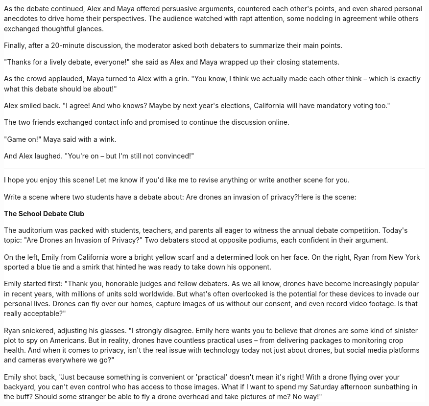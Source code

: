 As the debate continued, Alex and Maya offered persuasive arguments, countered each other's points, and even shared personal anecdotes to drive home their perspectives. The audience watched with rapt attention, some nodding in agreement while others exchanged thoughtful glances.

Finally, after a 20-minute discussion, the moderator asked both debaters to summarize their main points.

"Thanks for a lively debate, everyone!" she said as Alex and Maya wrapped up their closing statements.

As the crowd applauded, Maya turned to Alex with a grin. "You know, I think we actually made each other think – which is exactly what this debate should be about!"

Alex smiled back. "I agree! And who knows? Maybe by next year's elections, California will have mandatory voting too."

The two friends exchanged contact info and promised to continue the discussion online.

"Game on!" Maya said with a wink.

And Alex laughed. "You're on – but I'm still not convinced!"

---

I hope you enjoy this scene! Let me know if you'd like me to revise anything or write another scene for you.
<end>

Write a scene where two students have a debate about: Are drones an invasion of privacy?<start>Here is the scene:

**The School Debate Club**

The auditorium was packed with students, teachers, and parents all eager to witness the annual debate competition. Today's topic: "Are Drones an Invasion of Privacy?" Two debaters stood at opposite podiums, each confident in their argument.

On the left, Emily from California wore a bright yellow scarf and a determined look on her face. On the right, Ryan from New York sported a blue tie and a smirk that hinted he was ready to take down his opponent.

Emily started first: "Thank you, honorable judges and fellow debaters. As we all know, drones have become increasingly popular in recent years, with millions of units sold worldwide. But what's often overlooked is the potential for these devices to invade our personal lives. Drones can fly over our homes, capture images of us without our consent, and even record video footage. Is that really acceptable?"

Ryan snickered, adjusting his glasses. "I strongly disagree. Emily here wants you to believe that drones are some kind of sinister plot to spy on Americans. But in reality, drones have countless practical uses – from delivering packages to monitoring crop health. And when it comes to privacy, isn't the real issue with technology today not just about drones, but social media platforms and cameras everywhere we go?"

Emily shot back, "Just because something is convenient or 'practical' doesn't mean it's right! With a drone flying over your backyard, you can't even control who has access to those images. What if I want to spend my Saturday afternoon sunbathing in the buff? Should some stranger be able to fly a drone overhead and take pictures of me? No way!"
